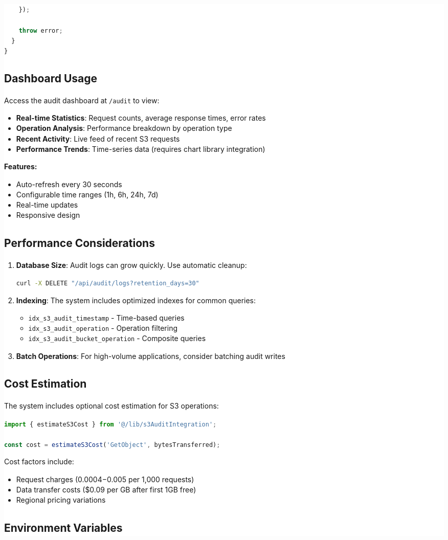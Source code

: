 ```typescript
    });
    
    throw error;
  }
}
```

## Dashboard Usage

Access the audit dashboard at `/audit` to view:

- **Real-time Statistics**: Request counts, average response times, error rates
- **Operation Analysis**: Performance breakdown by operation type
- **Recent Activity**: Live feed of recent S3 requests
- **Performance Trends**: Time-series data (requires chart library integration)

**Features:**
- Auto-refresh every 30 seconds
- Configurable time ranges (1h, 6h, 24h, 7d)
- Real-time updates
- Responsive design

## Performance Considerations

1. **Database Size**: Audit logs can grow quickly. Use automatic cleanup:
   ```bash
   curl -X DELETE "/api/audit/logs?retention_days=30"
   ```

2. **Indexing**: The system includes optimized indexes for common queries:
   - `idx_s3_audit_timestamp` - Time-based queries
   - `idx_s3_audit_operation` - Operation filtering
   - `idx_s3_audit_bucket_operation` - Composite queries

3. **Batch Operations**: For high-volume applications, consider batching audit writes

## Cost Estimation

The system includes optional cost estimation for S3 operations:

```typescript
import { estimateS3Cost } from '@/lib/s3AuditIntegration';

const cost = estimateS3Cost('GetObject', bytesTransferred);
```

Cost factors include:
- Request charges ($0.0004-$0.005 per 1,000 requests)
- Data transfer costs ($0.09 per GB after first 1GB free)
- Regional pricing variations

## Environment Variables
